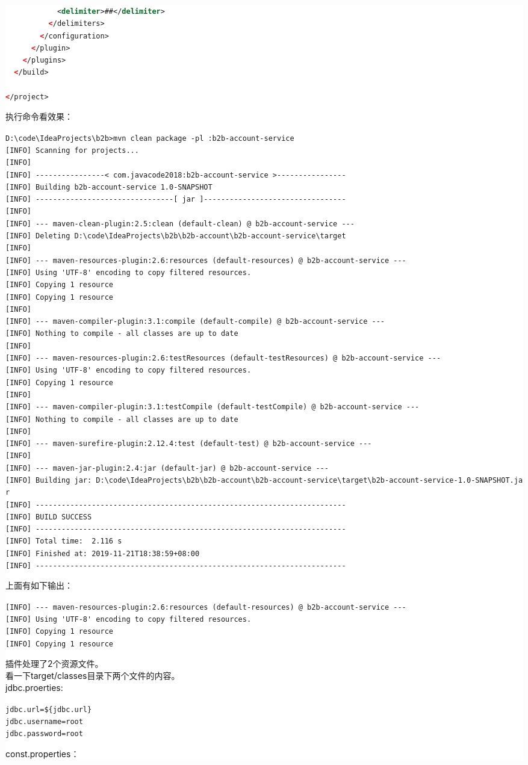 ```xml
            <delimiter>##</delimiter>
          </delimiters>
        </configuration>
      </plugin>
    </plugins>
  </build>

</project>
```
执行命令看效果：
```
D:\code\IdeaProjects\b2b>mvn clean package -pl :b2b-account-service
[INFO] Scanning for projects...
[INFO]
[INFO] ----------------< com.javacode2018:b2b-account-service >----------------
[INFO] Building b2b-account-service 1.0-SNAPSHOT
[INFO] --------------------------------[ jar ]---------------------------------
[INFO]
[INFO] --- maven-clean-plugin:2.5:clean (default-clean) @ b2b-account-service ---
[INFO] Deleting D:\code\IdeaProjects\b2b\b2b-account\b2b-account-service\target
[INFO]
[INFO] --- maven-resources-plugin:2.6:resources (default-resources) @ b2b-account-service ---
[INFO] Using 'UTF-8' encoding to copy filtered resources.
[INFO] Copying 1 resource
[INFO] Copying 1 resource
[INFO]
[INFO] --- maven-compiler-plugin:3.1:compile (default-compile) @ b2b-account-service ---
[INFO] Nothing to compile - all classes are up to date
[INFO]
[INFO] --- maven-resources-plugin:2.6:testResources (default-testResources) @ b2b-account-service ---
[INFO] Using 'UTF-8' encoding to copy filtered resources.
[INFO] Copying 1 resource
[INFO]
[INFO] --- maven-compiler-plugin:3.1:testCompile (default-testCompile) @ b2b-account-service ---
[INFO] Nothing to compile - all classes are up to date
[INFO]
[INFO] --- maven-surefire-plugin:2.12.4:test (default-test) @ b2b-account-service ---
[INFO]
[INFO] --- maven-jar-plugin:2.4:jar (default-jar) @ b2b-account-service ---
[INFO] Building jar: D:\code\IdeaProjects\b2b\b2b-account\b2b-account-service\target\b2b-account-service-1.0-SNAPSHOT.jar
[INFO] ------------------------------------------------------------------------
[INFO] BUILD SUCCESS
[INFO] ------------------------------------------------------------------------
[INFO] Total time:  2.116 s
[INFO] Finished at: 2019-11-21T18:38:59+08:00
[INFO] ------------------------------------------------------------------------
```
上面有如下输出：
```
[INFO] --- maven-resources-plugin:2.6:resources (default-resources) @ b2b-account-service ---
[INFO] Using 'UTF-8' encoding to copy filtered resources.
[INFO] Copying 1 resource
[INFO] Copying 1 resource
```
插件处理了2个资源文件。<br />看一下target/classes目录下两个文件的内容。<br />jdbc.proerties:
```
jdbc.url=${jdbc.url}
jdbc.username=root
jdbc.password=root
```
const.properties：
```
```